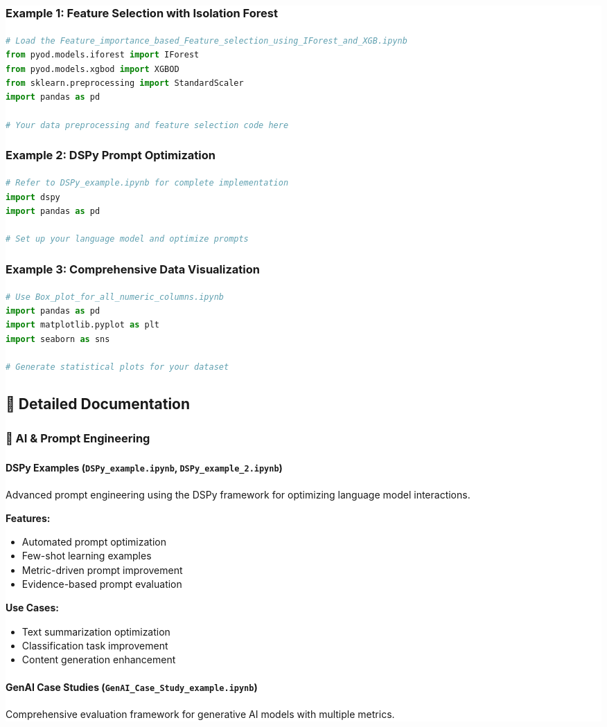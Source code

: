 ### Example 1: Feature Selection with Isolation Forest
```python
# Load the Feature_importance_based_Feature_selection_using_IForest_and_XGB.ipynb
from pyod.models.iforest import IForest
from pyod.models.xgbod import XGBOD
from sklearn.preprocessing import StandardScaler
import pandas as pd

# Your data preprocessing and feature selection code here
```

### Example 2: DSPy Prompt Optimization
```python
# Refer to DSPy_example.ipynb for complete implementation
import dspy
import pandas as pd

# Set up your language model and optimize prompts
```

### Example 3: Comprehensive Data Visualization
```python
# Use Box_plot_for_all_numeric_columns.ipynb
import pandas as pd
import matplotlib.pyplot as plt
import seaborn as sns

# Generate statistical plots for your dataset
```

## 📖 Detailed Documentation

### 🤖 AI & Prompt Engineering

#### DSPy Examples (`DSPy_example.ipynb`, `DSPy_example_2.ipynb`)
Advanced prompt engineering using the DSPy framework for optimizing language model interactions.

**Features:**
- Automated prompt optimization
- Few-shot learning examples
- Metric-driven prompt improvement
- Evidence-based prompt evaluation

**Use Cases:**
- Text summarization optimization
- Classification task improvement
- Content generation enhancement

#### GenAI Case Studies (`GenAI_Case_Study_example.ipynb`)
Comprehensive evaluation framework for generative AI models with multiple metrics.
